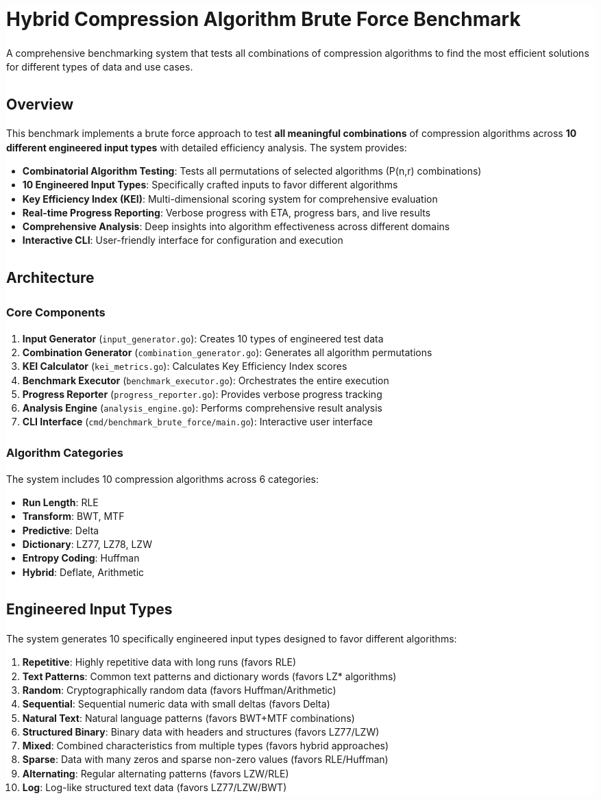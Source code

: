 # Hybrid Compression Algorithm Brute Force Benchmark

A comprehensive benchmarking system that tests all combinations of compression algorithms to find the most efficient solutions for different types of data and use cases.

## Overview

This benchmark implements a brute force approach to test **all meaningful combinations** of compression algorithms across **10 different engineered input types** with detailed efficiency analysis. The system provides:

- **Combinatorial Algorithm Testing**: Tests all permutations of selected algorithms (P(n,r) combinations)
- **10 Engineered Input Types**: Specifically crafted inputs to favor different algorithms
- **Key Efficiency Index (KEI)**: Multi-dimensional scoring system for comprehensive evaluation
- **Real-time Progress Reporting**: Verbose progress with ETA, progress bars, and live results
- **Comprehensive Analysis**: Deep insights into algorithm effectiveness across different domains
- **Interactive CLI**: User-friendly interface for configuration and execution

## Architecture

### Core Components

1. **Input Generator** (`input_generator.go`): Creates 10 types of engineered test data
2. **Combination Generator** (`combination_generator.go`): Generates all algorithm permutations
3. **KEI Calculator** (`kei_metrics.go`): Calculates Key Efficiency Index scores
4. **Benchmark Executor** (`benchmark_executor.go`): Orchestrates the entire execution
5. **Progress Reporter** (`progress_reporter.go`): Provides verbose progress tracking
6. **Analysis Engine** (`analysis_engine.go`): Performs comprehensive result analysis
7. **CLI Interface** (`cmd/benchmark_brute_force/main.go`): Interactive user interface

### Algorithm Categories

The system includes 10 compression algorithms across 6 categories:

- **Run Length**: RLE
- **Transform**: BWT, MTF
- **Predictive**: Delta
- **Dictionary**: LZ77, LZ78, LZW
- **Entropy Coding**: Huffman
- **Hybrid**: Deflate, Arithmetic

## Engineered Input Types

The system generates 10 specifically engineered input types designed to favor different algorithms:

1. **Repetitive**: Highly repetitive data with long runs (favors RLE)
2. **Text Patterns**: Common text patterns and dictionary words (favors LZ* algorithms)
3. **Random**: Cryptographically random data (favors Huffman/Arithmetic)
4. **Sequential**: Sequential numeric data with small deltas (favors Delta)
5. **Natural Text**: Natural language patterns (favors BWT+MTF combinations)
6. **Structured Binary**: Binary data with headers and structures (favors LZ77/LZW)
7. **Mixed**: Combined characteristics from multiple types (favors hybrid approaches)
8. **Sparse**: Data with many zeros and sparse non-zero values (favors RLE/Huffman)
9. **Alternating**: Regular alternating patterns (favors LZW/RLE)
10. **Log**: Log-like structured text data (favors LZ77/LZW/BWT)
